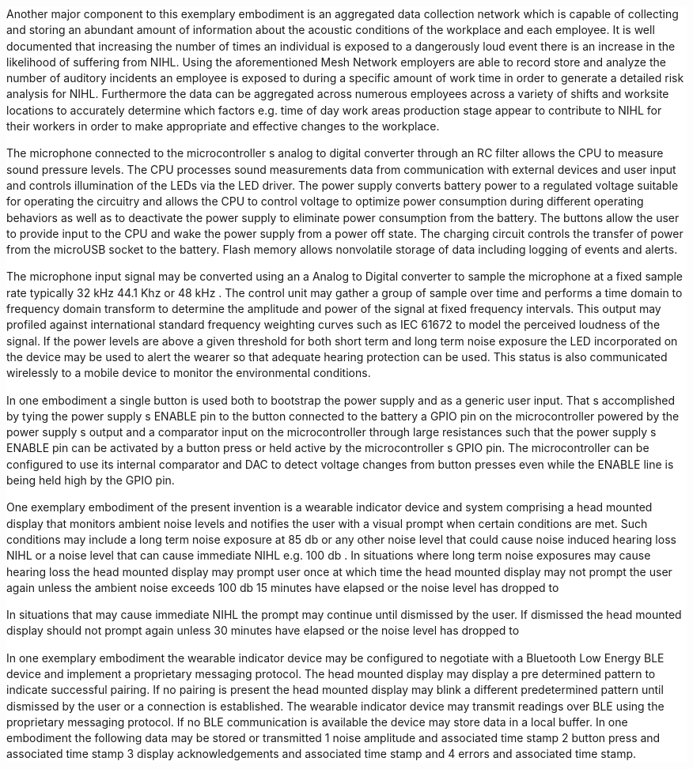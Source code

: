 Another major component to this exemplary embodiment is an aggregated data collection network which is capable of collecting and storing an abundant amount of information about the acoustic conditions of the workplace and each employee. It is well documented that increasing the number of times an individual is exposed to a dangerously loud event there is an increase in the likelihood of suffering from NIHL. Using the aforementioned Mesh Network employers are able to record store and analyze the number of auditory incidents an employee is exposed to during a specific amount of work time in order to generate a detailed risk analysis for NIHL. Furthermore the data can be aggregated across numerous employees across a variety of shifts and worksite locations to accurately determine which factors e.g. time of day work areas production stage appear to contribute to NIHL for their workers in order to make appropriate and effective changes to the workplace.

The microphone connected to the microcontroller s analog to digital converter through an RC filter allows the CPU to measure sound pressure levels. The CPU processes sound measurements data from communication with external devices and user input and controls illumination of the LEDs via the LED driver. The power supply converts battery power to a regulated voltage suitable for operating the circuitry and allows the CPU to control voltage to optimize power consumption during different operating behaviors as well as to deactivate the power supply to eliminate power consumption from the battery. The buttons allow the user to provide input to the CPU and wake the power supply from a power off state. The charging circuit controls the transfer of power from the microUSB socket to the battery. Flash memory allows nonvolatile storage of data including logging of events and alerts.

The microphone input signal may be converted using an a Analog to Digital converter to sample the microphone at a fixed sample rate typically 32 kHz 44.1 Khz or 48 kHz . The control unit may gather a group of sample over time and performs a time domain to frequency domain transform to determine the amplitude and power of the signal at fixed frequency intervals. This output may profiled against international standard frequency weighting curves such as IEC 61672 to model the perceived loudness of the signal. If the power levels are above a given threshold for both short term and long term noise exposure the LED incorporated on the device may be used to alert the wearer so that adequate hearing protection can be used. This status is also communicated wirelessly to a mobile device to monitor the environmental conditions.

In one embodiment a single button is used both to bootstrap the power supply and as a generic user input. That s accomplished by tying the power supply s ENABLE pin to the button connected to the battery a GPIO pin on the microcontroller powered by the power supply s output and a comparator input on the microcontroller through large resistances such that the power supply s ENABLE pin can be activated by a button press or held active by the microcontroller s GPIO pin. The microcontroller can be configured to use its internal comparator and DAC to detect voltage changes from button presses even while the ENABLE line is being held high by the GPIO pin.

One exemplary embodiment of the present invention is a wearable indicator device and system comprising a head mounted display that monitors ambient noise levels and notifies the user with a visual prompt when certain conditions are met. Such conditions may include a long term noise exposure at 85 db or any other noise level that could cause noise induced hearing loss NIHL or a noise level that can cause immediate NIHL e.g. 100 db . In situations where long term noise exposures may cause hearing loss the head mounted display may prompt user once at which time the head mounted display may not prompt the user again unless the ambient noise exceeds 100 db 15 minutes have elapsed or the noise level has dropped to 

In situations that may cause immediate NIHL the prompt may continue until dismissed by the user. If dismissed the head mounted display should not prompt again unless 30 minutes have elapsed or the noise level has dropped to 

In one exemplary embodiment the wearable indicator device may be configured to negotiate with a Bluetooth Low Energy BLE device and implement a proprietary messaging protocol. The head mounted display may display a pre determined pattern to indicate successful pairing. If no pairing is present the head mounted display may blink a different predetermined pattern until dismissed by the user or a connection is established. The wearable indicator device may transmit readings over BLE using the proprietary messaging protocol. If no BLE communication is available the device may store data in a local buffer. In one embodiment the following data may be stored or transmitted 1 noise amplitude and associated time stamp 2 button press and associated time stamp 3 display acknowledgements and associated time stamp and 4 errors and associated time stamp.
